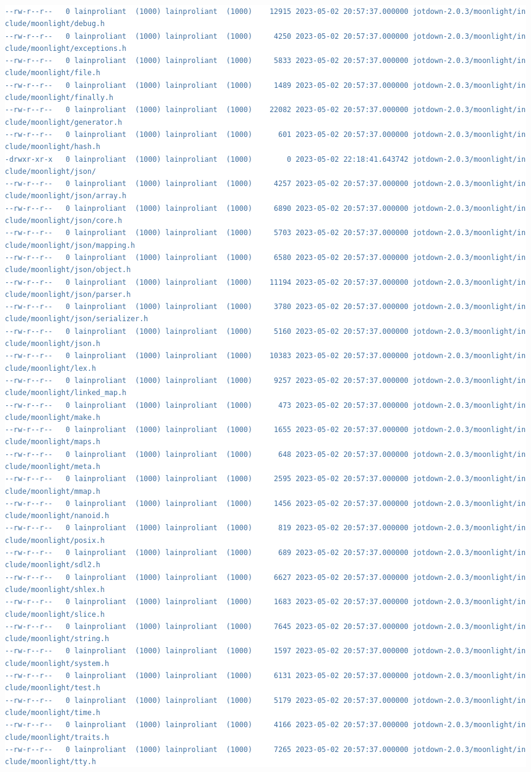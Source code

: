 ```diff
--rw-r--r--   0 lainproliant  (1000) lainproliant  (1000)    12915 2023-05-02 20:57:37.000000 jotdown-2.0.3/moonlight/include/moonlight/debug.h
--rw-r--r--   0 lainproliant  (1000) lainproliant  (1000)     4250 2023-05-02 20:57:37.000000 jotdown-2.0.3/moonlight/include/moonlight/exceptions.h
--rw-r--r--   0 lainproliant  (1000) lainproliant  (1000)     5833 2023-05-02 20:57:37.000000 jotdown-2.0.3/moonlight/include/moonlight/file.h
--rw-r--r--   0 lainproliant  (1000) lainproliant  (1000)     1489 2023-05-02 20:57:37.000000 jotdown-2.0.3/moonlight/include/moonlight/finally.h
--rw-r--r--   0 lainproliant  (1000) lainproliant  (1000)    22082 2023-05-02 20:57:37.000000 jotdown-2.0.3/moonlight/include/moonlight/generator.h
--rw-r--r--   0 lainproliant  (1000) lainproliant  (1000)      601 2023-05-02 20:57:37.000000 jotdown-2.0.3/moonlight/include/moonlight/hash.h
-drwxr-xr-x   0 lainproliant  (1000) lainproliant  (1000)        0 2023-05-02 22:18:41.643742 jotdown-2.0.3/moonlight/include/moonlight/json/
--rw-r--r--   0 lainproliant  (1000) lainproliant  (1000)     4257 2023-05-02 20:57:37.000000 jotdown-2.0.3/moonlight/include/moonlight/json/array.h
--rw-r--r--   0 lainproliant  (1000) lainproliant  (1000)     6890 2023-05-02 20:57:37.000000 jotdown-2.0.3/moonlight/include/moonlight/json/core.h
--rw-r--r--   0 lainproliant  (1000) lainproliant  (1000)     5703 2023-05-02 20:57:37.000000 jotdown-2.0.3/moonlight/include/moonlight/json/mapping.h
--rw-r--r--   0 lainproliant  (1000) lainproliant  (1000)     6580 2023-05-02 20:57:37.000000 jotdown-2.0.3/moonlight/include/moonlight/json/object.h
--rw-r--r--   0 lainproliant  (1000) lainproliant  (1000)    11194 2023-05-02 20:57:37.000000 jotdown-2.0.3/moonlight/include/moonlight/json/parser.h
--rw-r--r--   0 lainproliant  (1000) lainproliant  (1000)     3780 2023-05-02 20:57:37.000000 jotdown-2.0.3/moonlight/include/moonlight/json/serializer.h
--rw-r--r--   0 lainproliant  (1000) lainproliant  (1000)     5160 2023-05-02 20:57:37.000000 jotdown-2.0.3/moonlight/include/moonlight/json.h
--rw-r--r--   0 lainproliant  (1000) lainproliant  (1000)    10383 2023-05-02 20:57:37.000000 jotdown-2.0.3/moonlight/include/moonlight/lex.h
--rw-r--r--   0 lainproliant  (1000) lainproliant  (1000)     9257 2023-05-02 20:57:37.000000 jotdown-2.0.3/moonlight/include/moonlight/linked_map.h
--rw-r--r--   0 lainproliant  (1000) lainproliant  (1000)      473 2023-05-02 20:57:37.000000 jotdown-2.0.3/moonlight/include/moonlight/make.h
--rw-r--r--   0 lainproliant  (1000) lainproliant  (1000)     1655 2023-05-02 20:57:37.000000 jotdown-2.0.3/moonlight/include/moonlight/maps.h
--rw-r--r--   0 lainproliant  (1000) lainproliant  (1000)      648 2023-05-02 20:57:37.000000 jotdown-2.0.3/moonlight/include/moonlight/meta.h
--rw-r--r--   0 lainproliant  (1000) lainproliant  (1000)     2595 2023-05-02 20:57:37.000000 jotdown-2.0.3/moonlight/include/moonlight/mmap.h
--rw-r--r--   0 lainproliant  (1000) lainproliant  (1000)     1456 2023-05-02 20:57:37.000000 jotdown-2.0.3/moonlight/include/moonlight/nanoid.h
--rw-r--r--   0 lainproliant  (1000) lainproliant  (1000)      819 2023-05-02 20:57:37.000000 jotdown-2.0.3/moonlight/include/moonlight/posix.h
--rw-r--r--   0 lainproliant  (1000) lainproliant  (1000)      689 2023-05-02 20:57:37.000000 jotdown-2.0.3/moonlight/include/moonlight/sdl2.h
--rw-r--r--   0 lainproliant  (1000) lainproliant  (1000)     6627 2023-05-02 20:57:37.000000 jotdown-2.0.3/moonlight/include/moonlight/shlex.h
--rw-r--r--   0 lainproliant  (1000) lainproliant  (1000)     1683 2023-05-02 20:57:37.000000 jotdown-2.0.3/moonlight/include/moonlight/slice.h
--rw-r--r--   0 lainproliant  (1000) lainproliant  (1000)     7645 2023-05-02 20:57:37.000000 jotdown-2.0.3/moonlight/include/moonlight/string.h
--rw-r--r--   0 lainproliant  (1000) lainproliant  (1000)     1597 2023-05-02 20:57:37.000000 jotdown-2.0.3/moonlight/include/moonlight/system.h
--rw-r--r--   0 lainproliant  (1000) lainproliant  (1000)     6131 2023-05-02 20:57:37.000000 jotdown-2.0.3/moonlight/include/moonlight/test.h
--rw-r--r--   0 lainproliant  (1000) lainproliant  (1000)     5179 2023-05-02 20:57:37.000000 jotdown-2.0.3/moonlight/include/moonlight/time.h
--rw-r--r--   0 lainproliant  (1000) lainproliant  (1000)     4166 2023-05-02 20:57:37.000000 jotdown-2.0.3/moonlight/include/moonlight/traits.h
--rw-r--r--   0 lainproliant  (1000) lainproliant  (1000)     7265 2023-05-02 20:57:37.000000 jotdown-2.0.3/moonlight/include/moonlight/tty.h
```